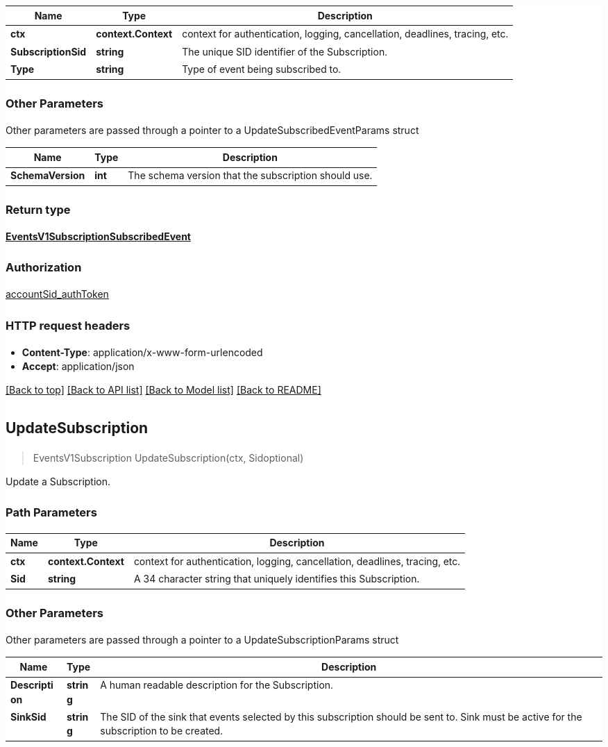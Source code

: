 Name | Type | Description
------------- | ------------- | -------------
**ctx** | **context.Context** | context for authentication, logging, cancellation, deadlines, tracing, etc.
**SubscriptionSid** | **string** | The unique SID identifier of the Subscription.
**Type** | **string** | Type of event being subscribed to.

### Other Parameters

Other parameters are passed through a pointer to a UpdateSubscribedEventParams struct


Name | Type | Description
------------- | ------------- | -------------
**SchemaVersion** | **int** | The schema version that the subscription should use.

### Return type

[**EventsV1SubscriptionSubscribedEvent**](EventsV1SubscriptionSubscribedEvent.md)

### Authorization

[accountSid_authToken](../README.md#accountSid_authToken)

### HTTP request headers

- **Content-Type**: application/x-www-form-urlencoded
- **Accept**: application/json

[[Back to top]](#) [[Back to API list]](../README.md#documentation-for-api-endpoints)
[[Back to Model list]](../README.md#documentation-for-models)
[[Back to README]](../README.md)


## UpdateSubscription

> EventsV1Subscription UpdateSubscription(ctx, Sidoptional)



Update a Subscription.

### Path Parameters


Name | Type | Description
------------- | ------------- | -------------
**ctx** | **context.Context** | context for authentication, logging, cancellation, deadlines, tracing, etc.
**Sid** | **string** | A 34 character string that uniquely identifies this Subscription.

### Other Parameters

Other parameters are passed through a pointer to a UpdateSubscriptionParams struct


Name | Type | Description
------------- | ------------- | -------------
**Description** | **string** | A human readable description for the Subscription.
**SinkSid** | **string** | The SID of the sink that events selected by this subscription should be sent to. Sink must be active for the subscription to be created.
